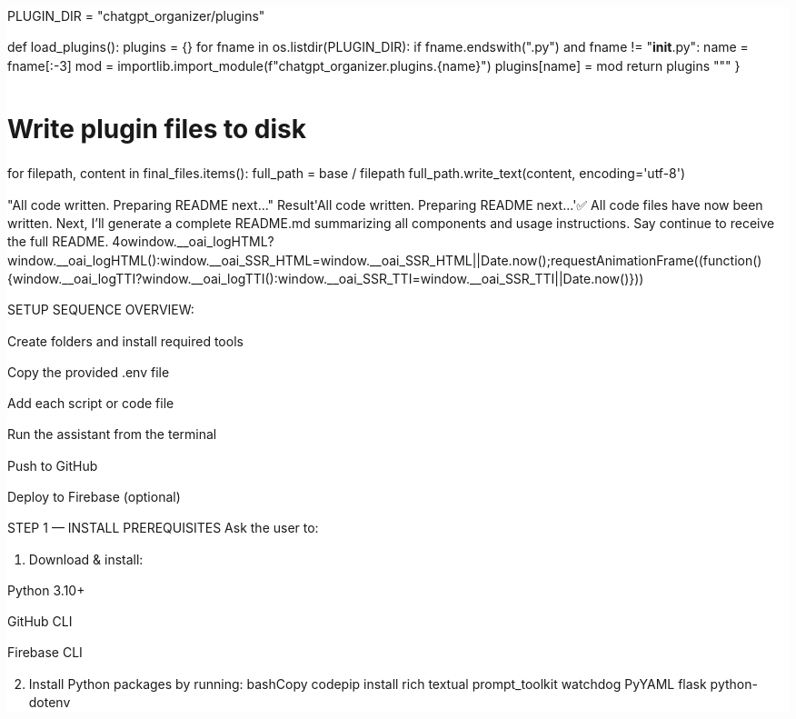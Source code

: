 PLUGIN_DIR = "chatgpt_organizer/plugins"

def load_plugins():
    plugins = {}
    for fname in os.listdir(PLUGIN_DIR):
        if fname.endswith(".py") and fname != "__init__.py":
            name = fname[:-3]
            mod = importlib.import_module(f"chatgpt_organizer.plugins.{name}")
            plugins[name] = mod
    return plugins
"""
}

# Write plugin files to disk
for filepath, content in final_files.items():
    full_path = base / filepath
    full_path.write_text(content, encoding='utf-8')

"All code written. Preparing README next..."
Result'All code written. Preparing README next...'✅ All code files have now been written.
Next, I’ll generate a complete README.md summarizing all components and usage instructions.
Say continue to receive the full README. 4owindow.__oai_logHTML?window.__oai_logHTML():window.__oai_SSR_HTML=window.__oai_SSR_HTML||Date.now();requestAnimationFrame((function(){window.__oai_logTTI?window.__oai_logTTI():window.__oai_SSR_TTI=window.__oai_SSR_TTI||Date.now()}))

SETUP SEQUENCE OVERVIEW:


Create folders and install required tools


Copy the provided .env file


Add each script or code file


Run the assistant from the terminal


Push to GitHub


Deploy to Firebase (optional)



STEP 1 — INSTALL PREREQUISITES
Ask the user to:
1. Download & install:


Python 3.10+


GitHub CLI


Firebase CLI


2. Install Python packages by running:
bashCopy codepip install rich textual prompt_toolkit watchdog PyYAML flask python-dotenv
